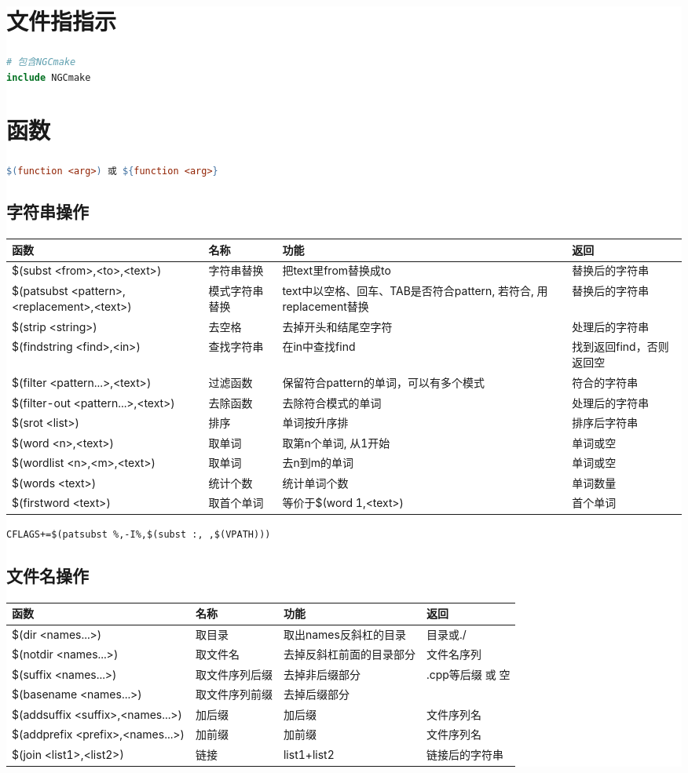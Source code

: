 # 文件指指示
```makefile
# 包含NGCmake
include NGCmake
```



# 函数
```makefile
$(function <arg>) 或 ${function <arg>}
```



## 字符串操作

|函数|名称|功能|返回|
|:-|:-|:-|:-|
|$(subst &lt;from&gt;,&lt;to&gt;,&lt;text&gt;)| 字符串替换|把text里from替换成to | 替换后的字符串|
|$(patsubst &lt;pattern&gt;,&lt;replacement&gt;,&lt;text&gt;) | 模式字符串替换|text中以空格、回车、TAB是否符合pattern, 若符合, 用replacement替换| 替换后的字符串|
|$(strip &lt;string&gt;)| 去空格| 去掉开头和结尾空字符| 处理后的字符串|
|$(findstring &lt;find&gt;,&lt;in&gt;)| 查找字符串|在in中查找find | 找到返回find，否则返回空|
|$(filter &lt;pattern...&gt;,&lt;text&gt;) | 过滤函数|保留符合pattern的单词，可以有多个模式| 符合的字符串 |
|$(filter-out &lt;pattern...&gt;,&lt;text&gt;)| 去除函数| 去除符合模式的单词| 处理后的字符串|
|$(srot &lt;list&gt;)| 排序| 单词按升序排 | 排序后字符串|
|$(word &lt;n&gt;,&lt;text&gt;)|取单词| 取第n个单词, 从1开始| 单词或空|
|$(wordlist &lt;n&gt;,&lt;m&gt;,&lt;text&gt;) | 取单词| 去n到m的单词| 单词或空|
|$(words &lt;text&gt;)| 统计个数| 统计单词个数| 单词数量|
|$(firstword &lt;text&gt;)| 取首个单词| 等价于$(word 1,&lt;text&gt;)| 首个单词|

```
CFLAGS+=$(patsubst %,-I%,$(subst :, ,$(VPATH)))
```

## 文件名操作 
|函数|名称|功能|返回|
|:-|:-|:-|:-|
|$(dir &lt;names...&gt;) | 取目录|取出names反斜杠的目录| 目录或./|
|$(notdir &lt;names...&gt;)| 取文件名| 去掉反斜杠前面的目录部分| 文件名序列|
|$(suffix &lt;names...&gt;)| 取文件序列后缀| 去掉非后缀部分| .cpp等后缀 或 空|
|$(basename &lt;names...&gt;)| 取文件序列前缀| 去掉后缀部分| |
|$(addsuffix &lt;suffix&gt;,&lt;names...&gt;)| 加后缀| 加后缀| 文件序列名|
|$(addprefix &lt;prefix&gt;,&lt;names...&gt;)| 加前缀| 加前缀| 文件序列名|
|$(join &lt;list1&gt;,&lt;list2&gt;)| 链接|list1+list2 | 链接后的字符串|
